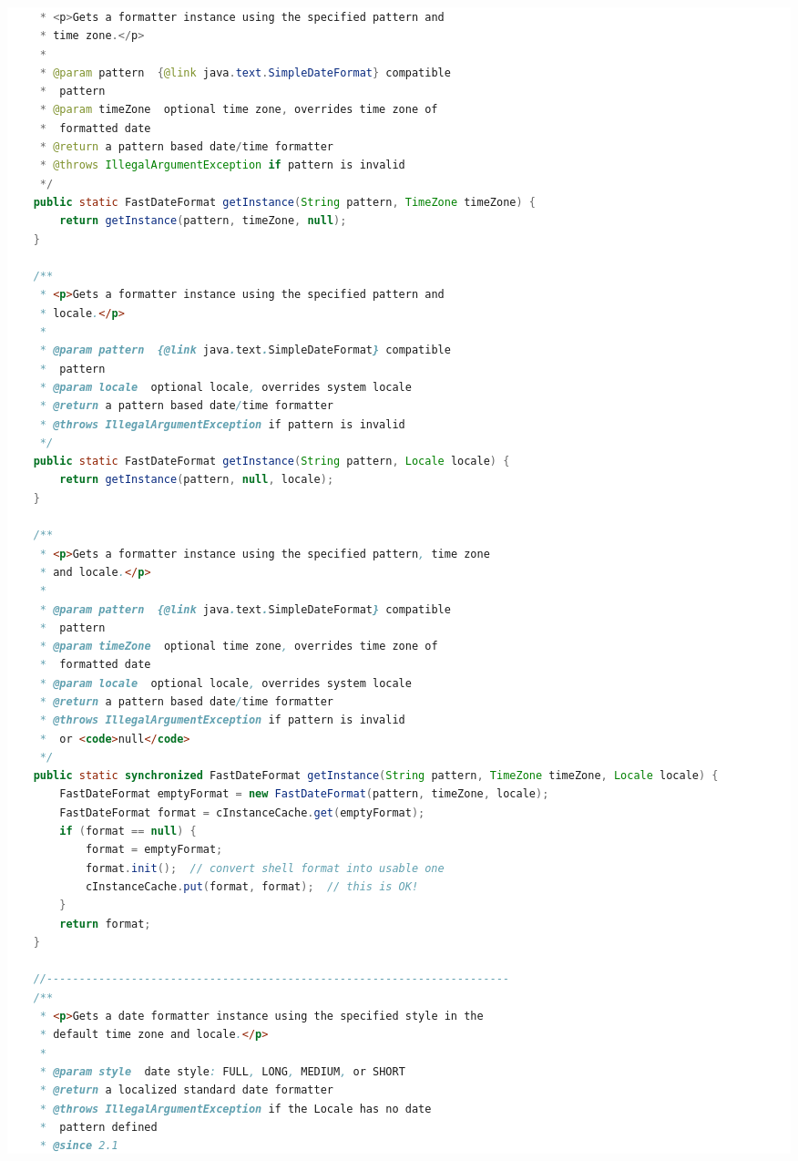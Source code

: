 ```java
     * <p>Gets a formatter instance using the specified pattern and
     * time zone.</p>
     * 
     * @param pattern  {@link java.text.SimpleDateFormat} compatible
     *  pattern
     * @param timeZone  optional time zone, overrides time zone of
     *  formatted date
     * @return a pattern based date/time formatter
     * @throws IllegalArgumentException if pattern is invalid
     */
    public static FastDateFormat getInstance(String pattern, TimeZone timeZone) {
        return getInstance(pattern, timeZone, null);
    }

    /**
     * <p>Gets a formatter instance using the specified pattern and
     * locale.</p>
     * 
     * @param pattern  {@link java.text.SimpleDateFormat} compatible
     *  pattern
     * @param locale  optional locale, overrides system locale
     * @return a pattern based date/time formatter
     * @throws IllegalArgumentException if pattern is invalid
     */
    public static FastDateFormat getInstance(String pattern, Locale locale) {
        return getInstance(pattern, null, locale);
    }

    /**
     * <p>Gets a formatter instance using the specified pattern, time zone
     * and locale.</p>
     * 
     * @param pattern  {@link java.text.SimpleDateFormat} compatible
     *  pattern
     * @param timeZone  optional time zone, overrides time zone of
     *  formatted date
     * @param locale  optional locale, overrides system locale
     * @return a pattern based date/time formatter
     * @throws IllegalArgumentException if pattern is invalid
     *  or <code>null</code>
     */
    public static synchronized FastDateFormat getInstance(String pattern, TimeZone timeZone, Locale locale) {
        FastDateFormat emptyFormat = new FastDateFormat(pattern, timeZone, locale);
        FastDateFormat format = cInstanceCache.get(emptyFormat);
        if (format == null) {
            format = emptyFormat;
            format.init();  // convert shell format into usable one
            cInstanceCache.put(format, format);  // this is OK!
        }
        return format;
    }

    //-----------------------------------------------------------------------
    /**
     * <p>Gets a date formatter instance using the specified style in the
     * default time zone and locale.</p>
     * 
     * @param style  date style: FULL, LONG, MEDIUM, or SHORT
     * @return a localized standard date formatter
     * @throws IllegalArgumentException if the Locale has no date
     *  pattern defined
     * @since 2.1
```